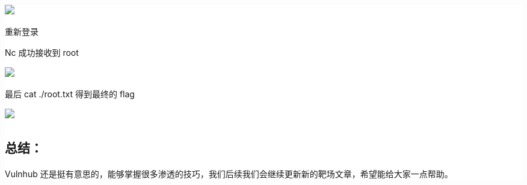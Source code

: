 ![](https://mmbiz.qpic.cn/mmbiz_png/mqpmeNib9RZStsibgMBFrQY0D7HP06GeMaw627G4OT1bQU1xcedfa4MGDtJzFBvXBL8GPQiaGJcFERbMRzSOqg6GA/640?wx_fmt=png)

重新登录

Nc 成功接收到 root

![](https://mmbiz.qpic.cn/mmbiz_png/mqpmeNib9RZStsibgMBFrQY0D7HP06GeMa4cD8Xy9PyvDh46E8Dic1CWXoC97bXiaZKKcTScvXs2raQmzPvdGLDictA/640?wx_fmt=png)

最后 cat ./root.txt 得到最终的 flag

![](https://mmbiz.qpic.cn/mmbiz_png/mqpmeNib9RZStsibgMBFrQY0D7HP06GeMaqEV2gqONfhjd7FfD8Zw1SXnVGkQ0Se5JpvFQxoO56v2aEPJdpwaV7g/640?wx_fmt=png)

总结：
---

Vulnhub 还是挺有意思的，能够掌握很多渗透的技巧，我们后续我们会继续更新新的靶场文章，希望能给大家一点帮助。